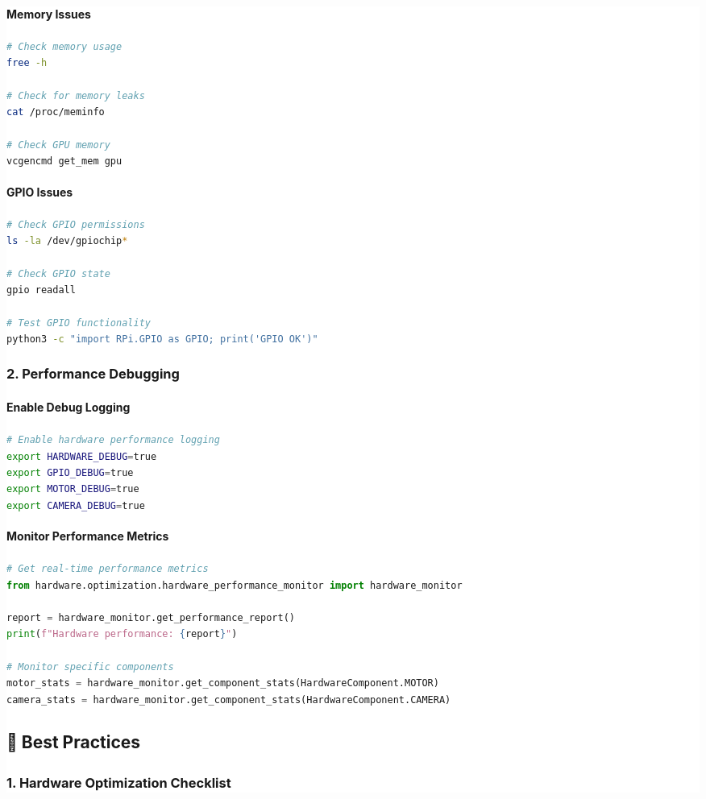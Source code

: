 #### Memory Issues
```bash
# Check memory usage
free -h

# Check for memory leaks
cat /proc/meminfo

# Check GPU memory
vcgencmd get_mem gpu
```

#### GPIO Issues
```bash
# Check GPIO permissions
ls -la /dev/gpiochip*

# Check GPIO state
gpio readall

# Test GPIO functionality
python3 -c "import RPi.GPIO as GPIO; print('GPIO OK')"
```

### 2. Performance Debugging

#### Enable Debug Logging
```bash
# Enable hardware performance logging
export HARDWARE_DEBUG=true
export GPIO_DEBUG=true
export MOTOR_DEBUG=true
export CAMERA_DEBUG=true
```

#### Monitor Performance Metrics
```python
# Get real-time performance metrics
from hardware.optimization.hardware_performance_monitor import hardware_monitor

report = hardware_monitor.get_performance_report()
print(f"Hardware performance: {report}")

# Monitor specific components
motor_stats = hardware_monitor.get_component_stats(HardwareComponent.MOTOR)
camera_stats = hardware_monitor.get_component_stats(HardwareComponent.CAMERA)
```

## 🎯 Best Practices

### 1. Hardware Optimization Checklist
